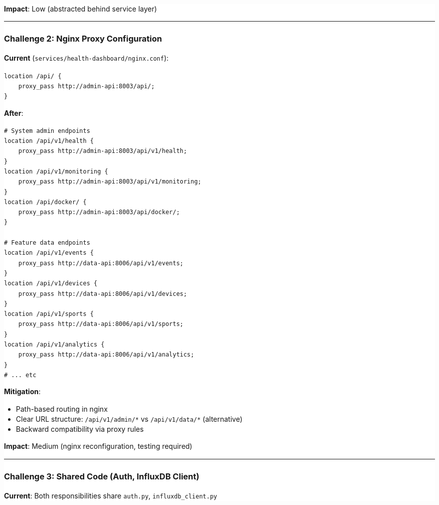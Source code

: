 **Impact**: Low (abstracted behind service layer)

---

### Challenge 2: Nginx Proxy Configuration

**Current** (`services/health-dashboard/nginx.conf`):
```nginx
location /api/ {
    proxy_pass http://admin-api:8003/api/;
}
```

**After**:
```nginx
# System admin endpoints
location /api/v1/health {
    proxy_pass http://admin-api:8003/api/v1/health;
}
location /api/v1/monitoring {
    proxy_pass http://admin-api:8003/api/v1/monitoring;
}
location /api/docker/ {
    proxy_pass http://admin-api:8003/api/docker/;
}

# Feature data endpoints
location /api/v1/events {
    proxy_pass http://data-api:8006/api/v1/events;
}
location /api/v1/devices {
    proxy_pass http://data-api:8006/api/v1/devices;
}
location /api/v1/sports {
    proxy_pass http://data-api:8006/api/v1/sports;
}
location /api/v1/analytics {
    proxy_pass http://data-api:8006/api/v1/analytics;
}
# ... etc
```

**Mitigation**:
- Path-based routing in nginx
- Clear URL structure: `/api/v1/admin/*` vs `/api/v1/data/*` (alternative)
- Backward compatibility via proxy rules

**Impact**: Medium (nginx reconfiguration, testing required)

---

### Challenge 3: Shared Code (Auth, InfluxDB Client)

**Current**: Both responsibilities share `auth.py`, `influxdb_client.py`
